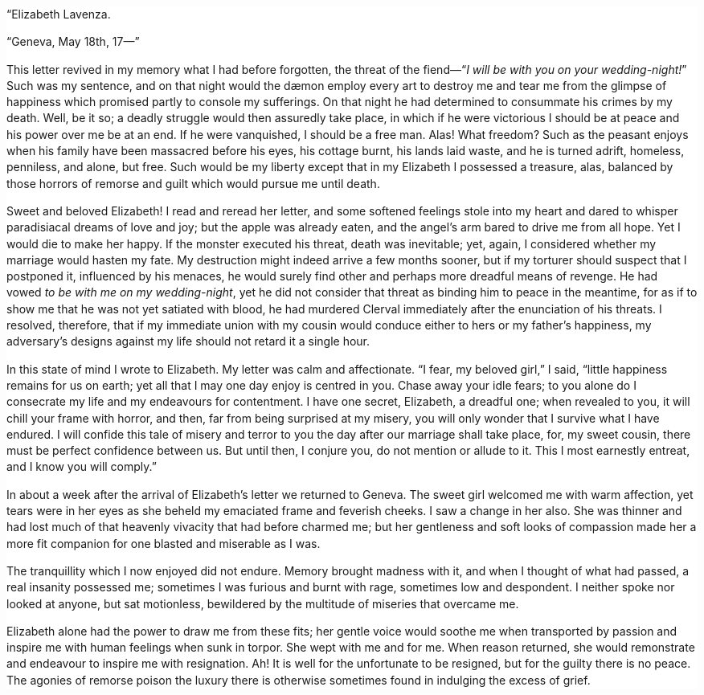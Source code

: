 “Elizabeth Lavenza.  

“Geneva, May 18th, 17—”  
  

This letter revived in my memory what I had before forgotten, the threat of the fiend—“_I will be with you on your wedding-night!_” Such was my sentence, and on that night would the dæmon employ every art to destroy me and tear me from the glimpse of happiness which promised partly to console my sufferings. On that night he had determined to consummate his crimes by my death. Well, be it so; a deadly struggle would then assuredly take place, in which if he were victorious I should be at peace and his power over me be at an end. If he were vanquished, I should be a free man. Alas! What freedom? Such as the peasant enjoys when his family have been massacred before his eyes, his cottage burnt, his lands laid waste, and he is turned adrift, homeless, penniless, and alone, but free. Such would be my liberty except that in my Elizabeth I possessed a treasure, alas, balanced by those horrors of remorse and guilt which would pursue me until death.

Sweet and beloved Elizabeth! I read and reread her letter, and some softened feelings stole into my heart and dared to whisper paradisiacal dreams of love and joy; but the apple was already eaten, and the angel’s arm bared to drive me from all hope. Yet I would die to make her happy. If the monster executed his threat, death was inevitable; yet, again, I considered whether my marriage would hasten my fate. My destruction might indeed arrive a few months sooner, but if my torturer should suspect that I postponed it, influenced by his menaces, he would surely find other and perhaps more dreadful means of revenge. He had vowed _to be with me on my wedding-night_, yet he did not consider that threat as binding him to peace in the meantime, for as if to show me that he was not yet satiated with blood, he had murdered Clerval immediately after the enunciation of his threats. I resolved, therefore, that if my immediate union with my cousin would conduce either to hers or my father’s happiness, my adversary’s designs against my life should not retard it a single hour.

In this state of mind I wrote to Elizabeth. My letter was calm and affectionate. “I fear, my beloved girl,” I said, “little happiness remains for us on earth; yet all that I may one day enjoy is centred in you. Chase away your idle fears; to you alone do I consecrate my life and my endeavours for contentment. I have one secret, Elizabeth, a dreadful one; when revealed to you, it will chill your frame with horror, and then, far from being surprised at my misery, you will only wonder that I survive what I have endured. I will confide this tale of misery and terror to you the day after our marriage shall take place, for, my sweet cousin, there must be perfect confidence between us. But until then, I conjure you, do not mention or allude to it. This I most earnestly entreat, and I know you will comply.”

In about a week after the arrival of Elizabeth’s letter we returned to Geneva. The sweet girl welcomed me with warm affection, yet tears were in her eyes as she beheld my emaciated frame and feverish cheeks. I saw a change in her also. She was thinner and had lost much of that heavenly vivacity that had before charmed me; but her gentleness and soft looks of compassion made her a more fit companion for one blasted and miserable as I was.

The tranquillity which I now enjoyed did not endure. Memory brought madness with it, and when I thought of what had passed, a real insanity possessed me; sometimes I was furious and burnt with rage, sometimes low and despondent. I neither spoke nor looked at anyone, but sat motionless, bewildered by the multitude of miseries that overcame me.

Elizabeth alone had the power to draw me from these fits; her gentle voice would soothe me when transported by passion and inspire me with human feelings when sunk in torpor. She wept with me and for me. When reason returned, she would remonstrate and endeavour to inspire me with resignation. Ah! It is well for the unfortunate to be resigned, but for the guilty there is no peace. The agonies of remorse poison the luxury there is otherwise sometimes found in indulging the excess of grief.
